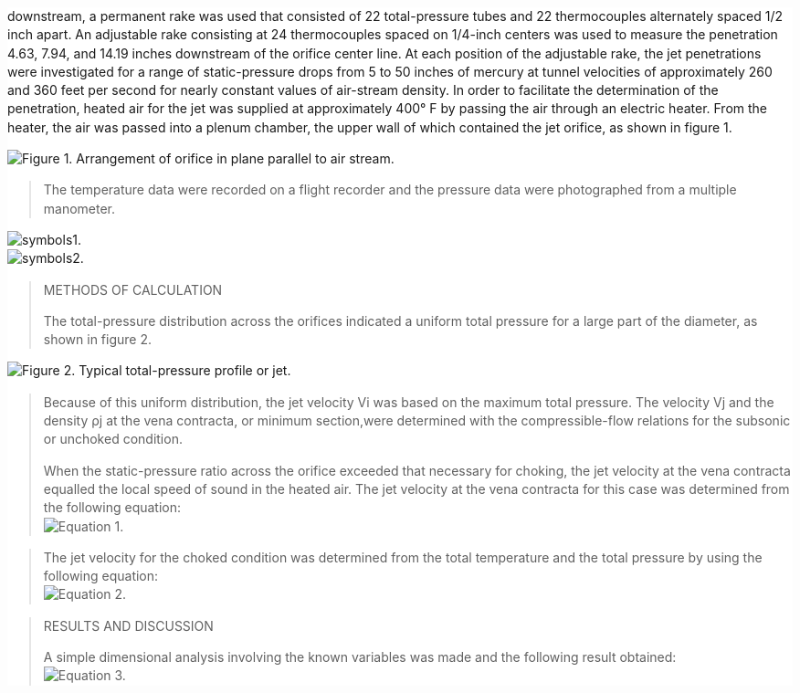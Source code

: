downstream, a permanent rake was used that consisted of 22 
total-pressure tubes and 22 thermocouples alternately spaced 1/2 inch
apart. An adjustable rake consisting at 24 thermocouples spaced
on 1/4-inch centers was used to measure the penetration 4.63, 7.94,
and 14.19 inches downstream of the orifice center line. At each
position of the adjustable rake, the jet penetrations were investigated 
for a range of static-pressure drops from 5 to 50 inches
of mercury at tunnel velocities of approximately 260 and 360 feet
per second for nearly constant values of air-stream density.
In order to facilitate the determination of the penetration,
heated air for the jet was supplied at approximately 400° F by
passing the air through an electric heater. From the heater, the
air was passed into a plenum chamber, the upper wall of which contained 
the jet orifice, as shown in figure 1.

![Figure 1. Arrangement of orifice in plane parallel to air stream.](/images%2FNACA-TN-1615%2FFigure%201.png)  

>The temperature data were recorded on a flight recorder and
the pressure data were photographed from a multiple manometer.

![symbols1.](/images%2FNACA-TN-1615%2Fsymbols1.png)  
![symbols2.](/images%2FNACA-TN-1615%2Fsymbols2.png)  

>METHODS OF CALCULATION  
> 
>The total-pressure distribution across the orifices indicated
a uniform total pressure for a large part of the diameter, as
shown in figure 2.   

![Figure 2.  Typical total-pressure profile or jet.](/images%2FNACA-TN-1615%2FFigure%202.png)  

> Because of this uniform distribution, the jet
velocity Vi was based on the maximum total pressure. The
velocity Vj and the density ρj at the vena contracta, or minimum 
section,were determined with the compressible-flow relations
for the subsonic or unchoked condition.  
> 
>When the static-pressure ratio across the orifice exceeded
that necessary for choking, the jet velocity at the vena contracta
equalled the local speed of sound in the heated air. The jet
velocity at the vena contracta for this case was determined from
the following equation:  
![Equation 1.](/images%2FNACA-TN-1615%2FEquation%201.png)  

>The jet velocity for the choked condition was determined from
the total temperature and the total pressure by using the following
equation:  
![Equation 2.](/images%2FNACA-TN-1615%2FEquation%202.png)  

>RESULTS AND DISCUSSION  
> 
>A simple dimensional analysis involving the known variables
was made and the following result obtained:  
![Equation 3.](/images%2FNACA-TN-1615%2FEquation%203.png)  
